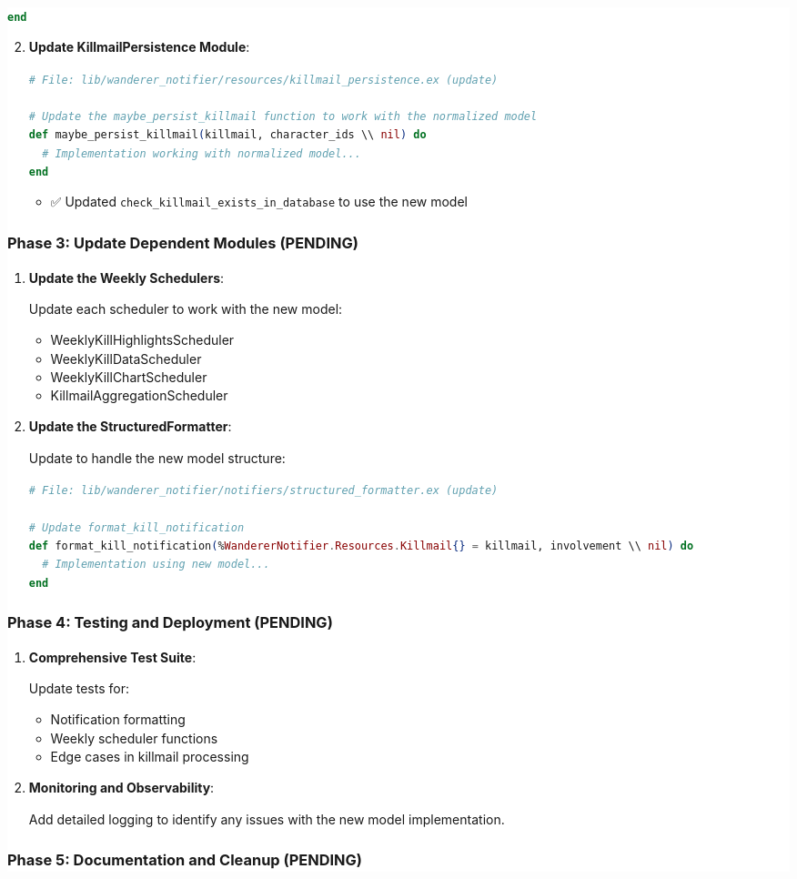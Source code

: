    ```elixir
   end
   ```

2. **Update KillmailPersistence Module**:

   ```elixir
   # File: lib/wanderer_notifier/resources/killmail_persistence.ex (update)

   # Update the maybe_persist_killmail function to work with the normalized model
   def maybe_persist_killmail(killmail, character_ids \\ nil) do
     # Implementation working with normalized model...
   end
   ```

   - ✅ Updated `check_killmail_exists_in_database` to use the new model

### Phase 3: Update Dependent Modules (PENDING)

1. **Update the Weekly Schedulers**:

   Update each scheduler to work with the new model:

   - WeeklyKillHighlightsScheduler
   - WeeklyKillDataScheduler
   - WeeklyKillChartScheduler
   - KillmailAggregationScheduler

2. **Update the StructuredFormatter**:

   Update to handle the new model structure:

   ```elixir
   # File: lib/wanderer_notifier/notifiers/structured_formatter.ex (update)

   # Update format_kill_notification
   def format_kill_notification(%WandererNotifier.Resources.Killmail{} = killmail, involvement \\ nil) do
     # Implementation using new model...
   end
   ```

### Phase 4: Testing and Deployment (PENDING)

1. **Comprehensive Test Suite**:

   Update tests for:

   - Notification formatting
   - Weekly scheduler functions
   - Edge cases in killmail processing

2. **Monitoring and Observability**:

   Add detailed logging to identify any issues with the new model implementation.

### Phase 5: Documentation and Cleanup (PENDING)
